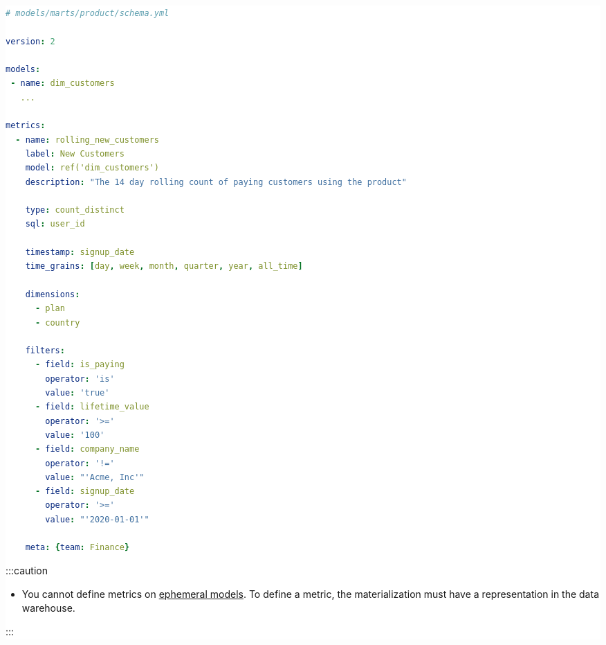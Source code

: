 <VersionBlock lastVersion="1.2">

```yaml
# models/marts/product/schema.yml

version: 2

models:
 - name: dim_customers
   ...

metrics:
  - name: rolling_new_customers
    label: New Customers
    model: ref('dim_customers')
    description: "The 14 day rolling count of paying customers using the product"

    type: count_distinct
    sql: user_id 

    timestamp: signup_date
    time_grains: [day, week, month, quarter, year, all_time]

    dimensions:
      - plan
      - country
    
    filters:
      - field: is_paying
        operator: 'is'
        value: 'true'
      - field: lifetime_value
        operator: '>='
        value: '100'
      - field: company_name
        operator: '!='
        value: "'Acme, Inc'"
      - field: signup_date
        operator: '>='
        value: "'2020-01-01'"

    meta: {team: Finance}
```
</VersionBlock> 

</File>   

:::caution

- You cannot define metrics on [ephemeral models](https://docs.getdbt.com/docs/build/materializations#ephemeral). To define a metric, the materialization must have a representation in the data warehouse.

:::
